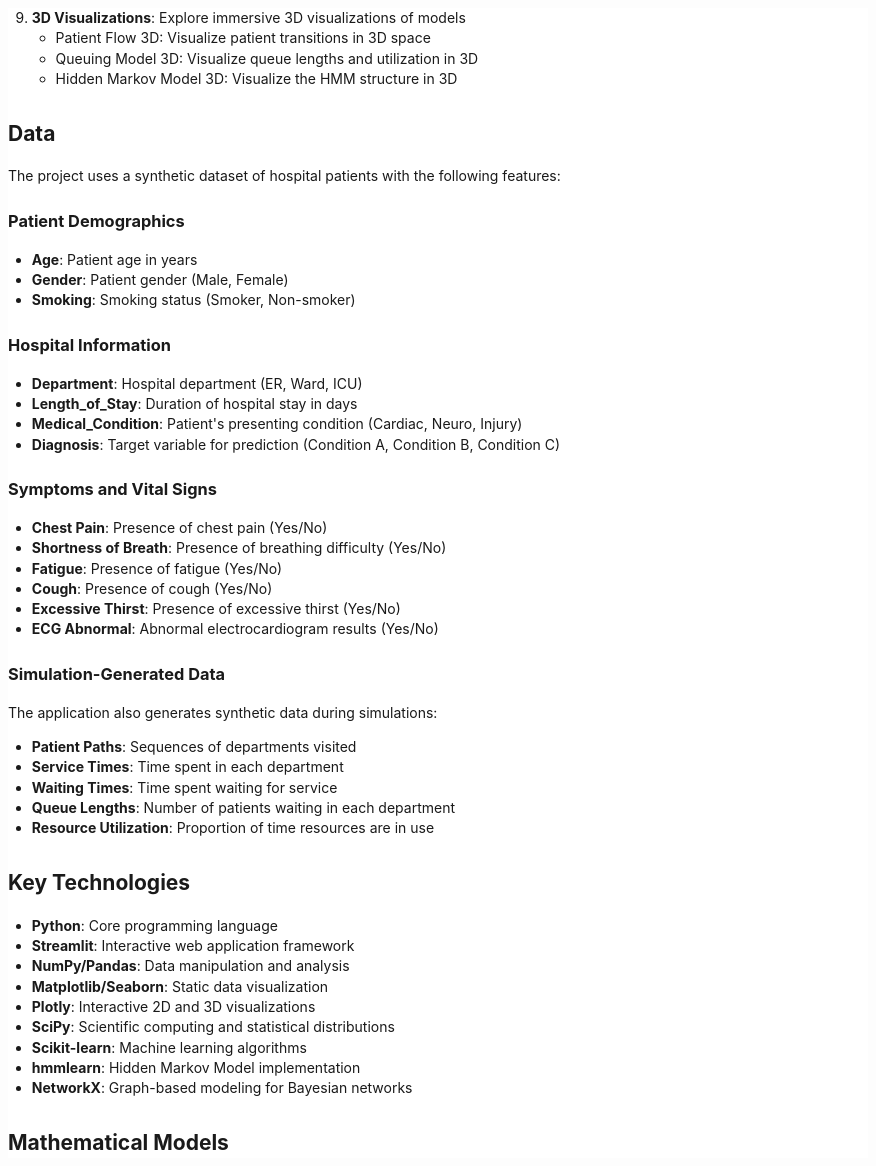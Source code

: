 9. **3D Visualizations**: Explore immersive 3D visualizations of models
   - Patient Flow 3D: Visualize patient transitions in 3D space
   - Queuing Model 3D: Visualize queue lengths and utilization in 3D
   - Hidden Markov Model 3D: Visualize the HMM structure in 3D

## Data

The project uses a synthetic dataset of hospital patients with the following features:

### Patient Demographics
- **Age**: Patient age in years
- **Gender**: Patient gender (Male, Female)
- **Smoking**: Smoking status (Smoker, Non-smoker)

### Hospital Information
- **Department**: Hospital department (ER, Ward, ICU)
- **Length_of_Stay**: Duration of hospital stay in days
- **Medical_Condition**: Patient's presenting condition (Cardiac, Neuro, Injury)
- **Diagnosis**: Target variable for prediction (Condition A, Condition B, Condition C)

### Symptoms and Vital Signs
- **Chest Pain**: Presence of chest pain (Yes/No)
- **Shortness of Breath**: Presence of breathing difficulty (Yes/No)
- **Fatigue**: Presence of fatigue (Yes/No)
- **Cough**: Presence of cough (Yes/No)
- **Excessive Thirst**: Presence of excessive thirst (Yes/No)
- **ECG Abnormal**: Abnormal electrocardiogram results (Yes/No)

### Simulation-Generated Data
The application also generates synthetic data during simulations:
- **Patient Paths**: Sequences of departments visited
- **Service Times**: Time spent in each department
- **Waiting Times**: Time spent waiting for service
- **Queue Lengths**: Number of patients waiting in each department
- **Resource Utilization**: Proportion of time resources are in use

## Key Technologies

- **Python**: Core programming language
- **Streamlit**: Interactive web application framework
- **NumPy/Pandas**: Data manipulation and analysis
- **Matplotlib/Seaborn**: Static data visualization
- **Plotly**: Interactive 2D and 3D visualizations
- **SciPy**: Scientific computing and statistical distributions
- **Scikit-learn**: Machine learning algorithms
- **hmmlearn**: Hidden Markov Model implementation
- **NetworkX**: Graph-based modeling for Bayesian networks

## Mathematical Models
